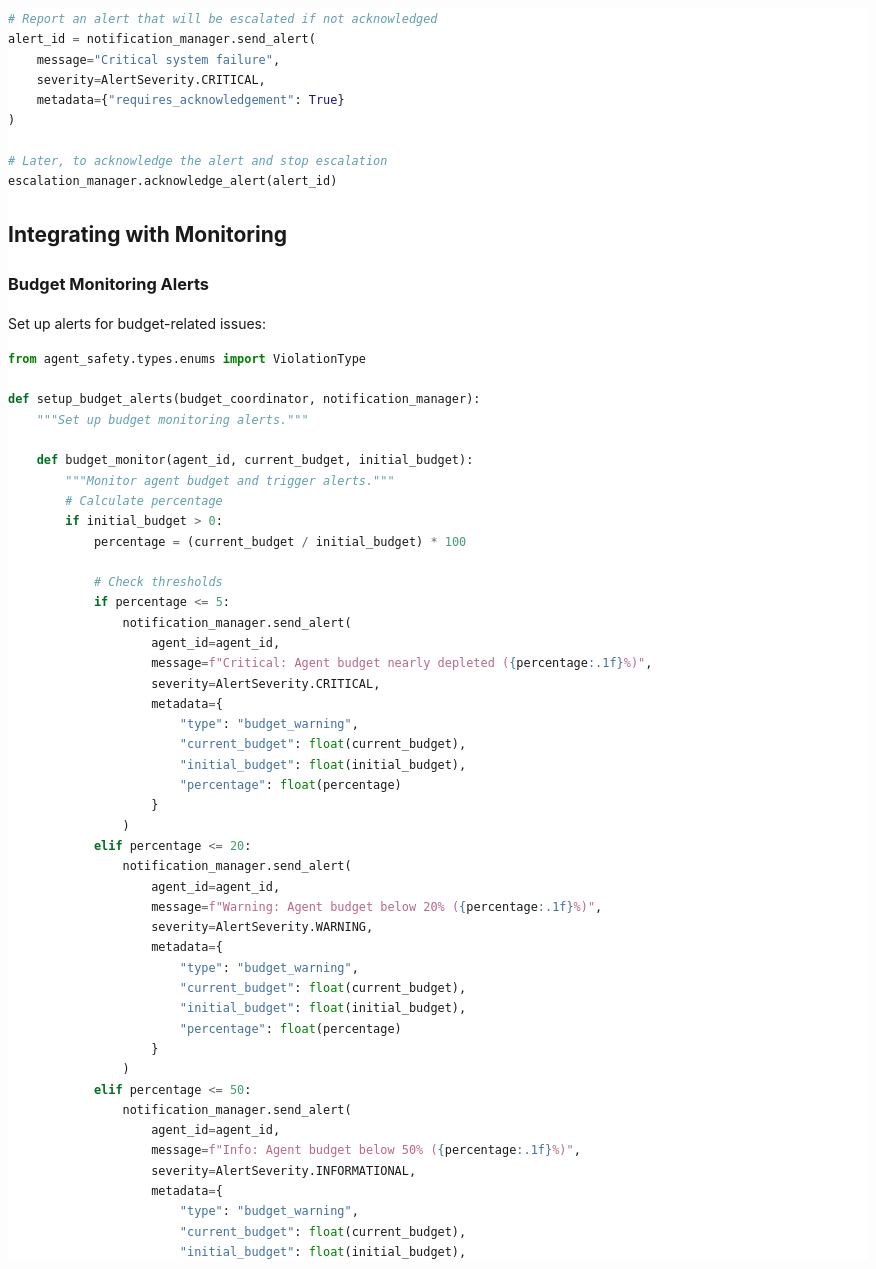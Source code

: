 ```python
# Report an alert that will be escalated if not acknowledged
alert_id = notification_manager.send_alert(
    message="Critical system failure",
    severity=AlertSeverity.CRITICAL,
    metadata={"requires_acknowledgement": True}
)

# Later, to acknowledge the alert and stop escalation
escalation_manager.acknowledge_alert(alert_id)
```

## Integrating with Monitoring

### Budget Monitoring Alerts

Set up alerts for budget-related issues:

```python
from agent_safety.types.enums import ViolationType

def setup_budget_alerts(budget_coordinator, notification_manager):
    """Set up budget monitoring alerts."""

    def budget_monitor(agent_id, current_budget, initial_budget):
        """Monitor agent budget and trigger alerts."""
        # Calculate percentage
        if initial_budget > 0:
            percentage = (current_budget / initial_budget) * 100

            # Check thresholds
            if percentage <= 5:
                notification_manager.send_alert(
                    agent_id=agent_id,
                    message=f"Critical: Agent budget nearly depleted ({percentage:.1f}%)",
                    severity=AlertSeverity.CRITICAL,
                    metadata={
                        "type": "budget_warning",
                        "current_budget": float(current_budget),
                        "initial_budget": float(initial_budget),
                        "percentage": float(percentage)
                    }
                )
            elif percentage <= 20:
                notification_manager.send_alert(
                    agent_id=agent_id,
                    message=f"Warning: Agent budget below 20% ({percentage:.1f}%)",
                    severity=AlertSeverity.WARNING,
                    metadata={
                        "type": "budget_warning",
                        "current_budget": float(current_budget),
                        "initial_budget": float(initial_budget),
                        "percentage": float(percentage)
                    }
                )
            elif percentage <= 50:
                notification_manager.send_alert(
                    agent_id=agent_id,
                    message=f"Info: Agent budget below 50% ({percentage:.1f}%)",
                    severity=AlertSeverity.INFORMATIONAL,
                    metadata={
                        "type": "budget_warning",
                        "current_budget": float(current_budget),
                        "initial_budget": float(initial_budget),
```